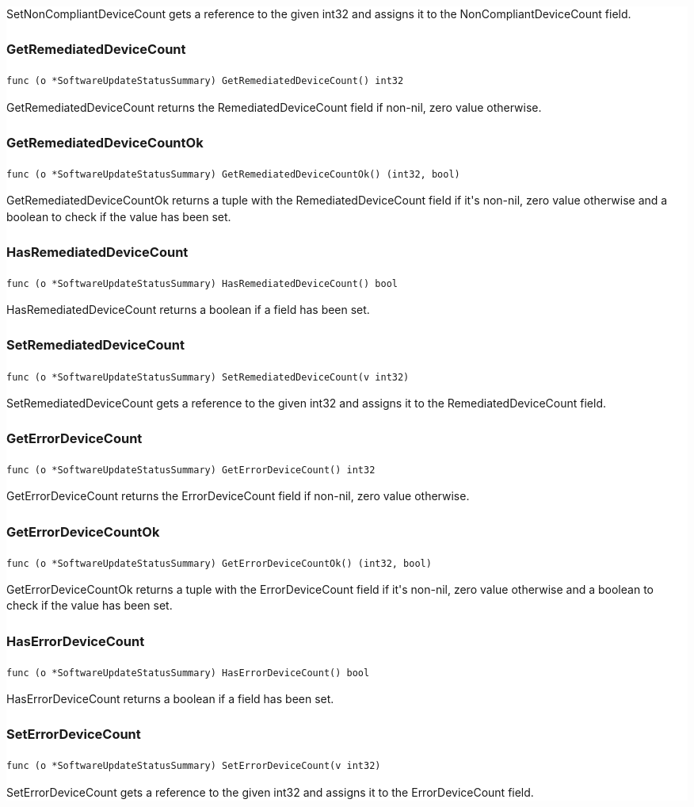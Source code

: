 SetNonCompliantDeviceCount gets a reference to the given int32 and assigns it to the NonCompliantDeviceCount field.

### GetRemediatedDeviceCount

`func (o *SoftwareUpdateStatusSummary) GetRemediatedDeviceCount() int32`

GetRemediatedDeviceCount returns the RemediatedDeviceCount field if non-nil, zero value otherwise.

### GetRemediatedDeviceCountOk

`func (o *SoftwareUpdateStatusSummary) GetRemediatedDeviceCountOk() (int32, bool)`

GetRemediatedDeviceCountOk returns a tuple with the RemediatedDeviceCount field if it's non-nil, zero value otherwise
and a boolean to check if the value has been set.

### HasRemediatedDeviceCount

`func (o *SoftwareUpdateStatusSummary) HasRemediatedDeviceCount() bool`

HasRemediatedDeviceCount returns a boolean if a field has been set.

### SetRemediatedDeviceCount

`func (o *SoftwareUpdateStatusSummary) SetRemediatedDeviceCount(v int32)`

SetRemediatedDeviceCount gets a reference to the given int32 and assigns it to the RemediatedDeviceCount field.

### GetErrorDeviceCount

`func (o *SoftwareUpdateStatusSummary) GetErrorDeviceCount() int32`

GetErrorDeviceCount returns the ErrorDeviceCount field if non-nil, zero value otherwise.

### GetErrorDeviceCountOk

`func (o *SoftwareUpdateStatusSummary) GetErrorDeviceCountOk() (int32, bool)`

GetErrorDeviceCountOk returns a tuple with the ErrorDeviceCount field if it's non-nil, zero value otherwise
and a boolean to check if the value has been set.

### HasErrorDeviceCount

`func (o *SoftwareUpdateStatusSummary) HasErrorDeviceCount() bool`

HasErrorDeviceCount returns a boolean if a field has been set.

### SetErrorDeviceCount

`func (o *SoftwareUpdateStatusSummary) SetErrorDeviceCount(v int32)`

SetErrorDeviceCount gets a reference to the given int32 and assigns it to the ErrorDeviceCount field.

